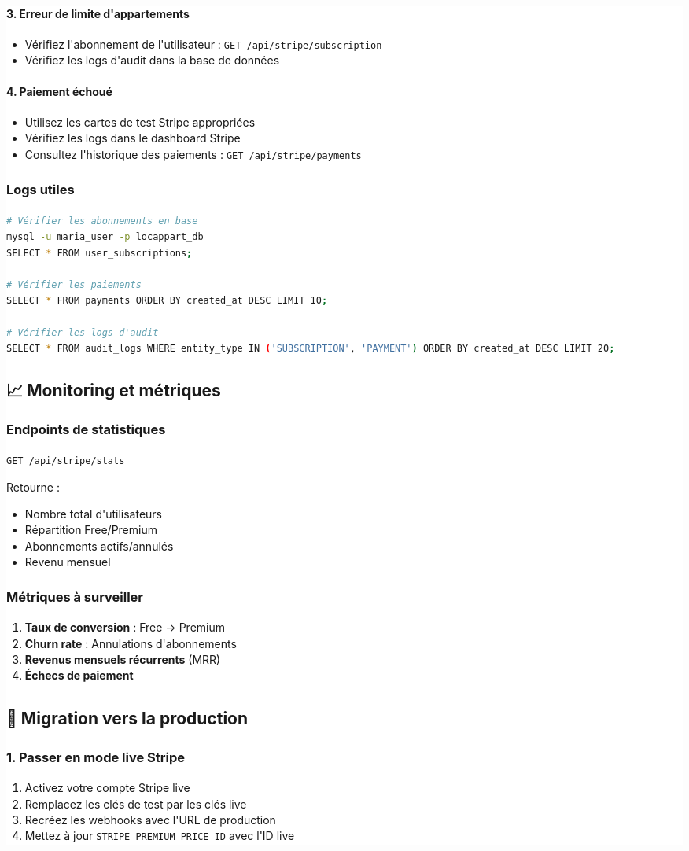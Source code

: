 #### 3. Erreur de limite d'appartements
- Vérifiez l'abonnement de l'utilisateur : `GET /api/stripe/subscription`
- Vérifiez les logs d'audit dans la base de données

#### 4. Paiement échoué
- Utilisez les cartes de test Stripe appropriées
- Vérifiez les logs dans le dashboard Stripe
- Consultez l'historique des paiements : `GET /api/stripe/payments`

### Logs utiles

```bash
# Vérifier les abonnements en base
mysql -u maria_user -p locappart_db
SELECT * FROM user_subscriptions;

# Vérifier les paiements
SELECT * FROM payments ORDER BY created_at DESC LIMIT 10;

# Vérifier les logs d'audit
SELECT * FROM audit_logs WHERE entity_type IN ('SUBSCRIPTION', 'PAYMENT') ORDER BY created_at DESC LIMIT 20;
```

## 📈 Monitoring et métriques

### Endpoints de statistiques

```http
GET /api/stripe/stats
```

Retourne :
- Nombre total d'utilisateurs
- Répartition Free/Premium
- Abonnements actifs/annulés
- Revenu mensuel

### Métriques à surveiller

1. **Taux de conversion** : Free → Premium
2. **Churn rate** : Annulations d'abonnements
3. **Revenus mensuels récurrents** (MRR)
4. **Échecs de paiement**

## 🔄 Migration vers la production

### 1. Passer en mode live Stripe

1. Activez votre compte Stripe live
2. Remplacez les clés de test par les clés live
3. Recréez les webhooks avec l'URL de production
4. Mettez à jour `STRIPE_PREMIUM_PRICE_ID` avec l'ID live
